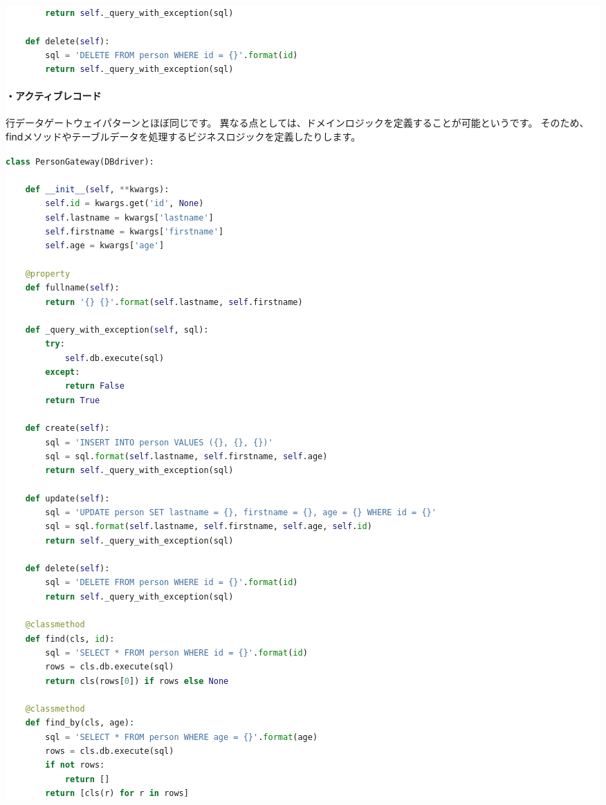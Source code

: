 ```py
        return self._query_with_exception(sql)

    def delete(self):
        sql = 'DELETE FROM person WHERE id = {}'.format(id)
        return self._query_with_exception(sql)
```

#### ・アクティブレコード

行データゲートウェイパターンとほぼ同じです。
異なる点としては、ドメインロジックを定義することが可能というです。
そのため、findメソッドやテーブルデータを処理するビジネスロジックを定義したりします。

```py
class PersonGateway(DBdriver):

    def __init__(self, **kwargs):
        self.id = kwargs.get('id', None)
        self.lastname = kwargs['lastname']
        self.firstname = kwargs['firstname']
        self.age = kwargs['age']

    @property
    def fullname(self):
        return '{} {}'.format(self.lastname, self.firstname)

    def _query_with_exception(self, sql):
        try:
            self.db.execute(sql)
        except:
            return False
        return True

    def create(self):
        sql = 'INSERT INTO person VALUES ({}, {}, {})'
        sql = sql.format(self.lastname, self.firstname, self.age)
        return self._query_with_exception(sql)

    def update(self):
        sql = 'UPDATE person SET lastname = {}, firstname = {}, age = {} WHERE id = {}'
        sql = sql.format(self.lastname, self.firstname, self.age, self.id)
        return self._query_with_exception(sql)

    def delete(self):
        sql = 'DELETE FROM person WHERE id = {}'.format(id)
        return self._query_with_exception(sql)

    @classmethod
    def find(cls, id):
        sql = 'SELECT * FROM person WHERE id = {}'.format(id)
        rows = cls.db.execute(sql)
        return cls(rows[0]) if rows else None

    @classmethod
    def find_by(cls, age):
        sql = 'SELECT * FROM person WHERE age = {}'.format(age)
        rows = cls.db.execute(sql)
        if not rows:
            return []
        return [cls(r) for r in rows]
```
